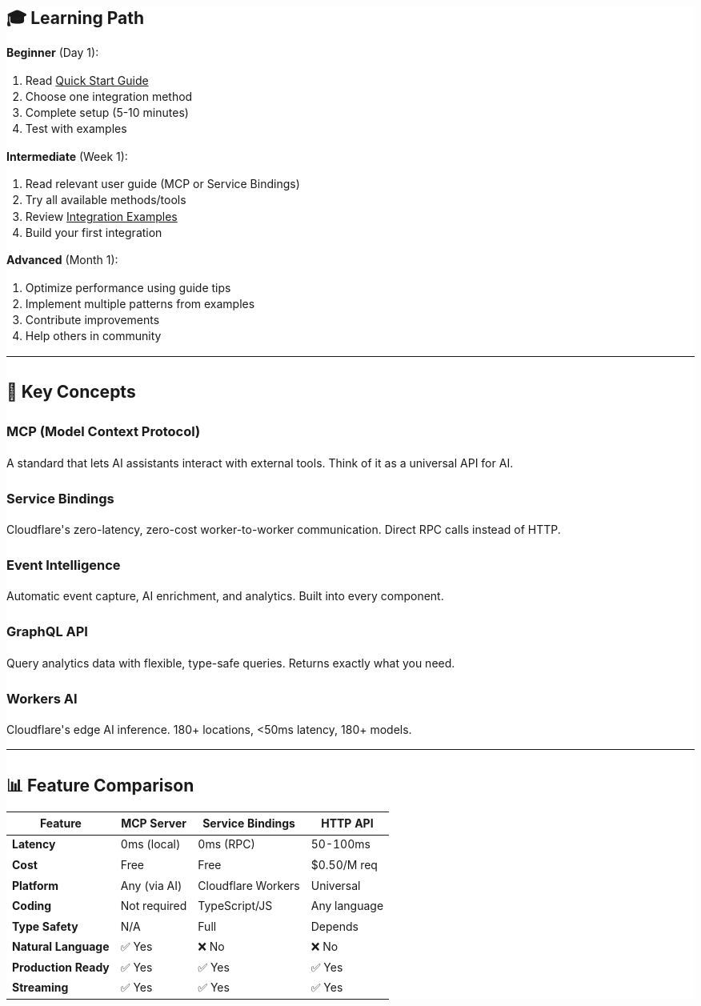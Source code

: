 
## 🎓 Learning Path

**Beginner** (Day 1):
1. Read [Quick Start Guide](QUICK-START.md)
2. Choose one integration method
3. Complete setup (5-10 minutes)
4. Test with examples

**Intermediate** (Week 1):
1. Read relevant user guide (MCP or Service Bindings)
2. Try all available methods/tools
3. Review [Integration Examples](INTEGRATION-EXAMPLES.md)
4. Build your first integration

**Advanced** (Month 1):
1. Optimize performance using guide tips
2. Implement multiple patterns from examples
3. Contribute improvements
4. Help others in community

---

## 🌟 Key Concepts

### MCP (Model Context Protocol)
A standard that lets AI assistants interact with external tools. Think of it as a universal API for AI.

### Service Bindings
Cloudflare's zero-latency, zero-cost worker-to-worker communication. Direct RPC calls instead of HTTP.

### Event Intelligence
Automatic event capture, AI enrichment, and analytics. Built into every component.

### GraphQL API
Query analytics data with flexible, type-safe queries. Returns exactly what you need.

### Workers AI
Cloudflare's edge AI inference. 180+ locations, <50ms latency, 180+ models.

---

## 📊 Feature Comparison

| Feature | MCP Server | Service Bindings | HTTP API |
|---------|------------|------------------|----------|
| **Latency** | 0ms (local) | 0ms (RPC) | 50-100ms |
| **Cost** | Free | Free | $0.50/M req |
| **Platform** | Any (via AI) | Cloudflare Workers | Universal |
| **Coding** | Not required | TypeScript/JS | Any language |
| **Type Safety** | N/A | Full | Depends |
| **Natural Language** | ✅ Yes | ❌ No | ❌ No |
| **Production Ready** | ✅ Yes | ✅ Yes | ✅ Yes |
| **Streaming** | ✅ Yes | ✅ Yes | ✅ Yes |